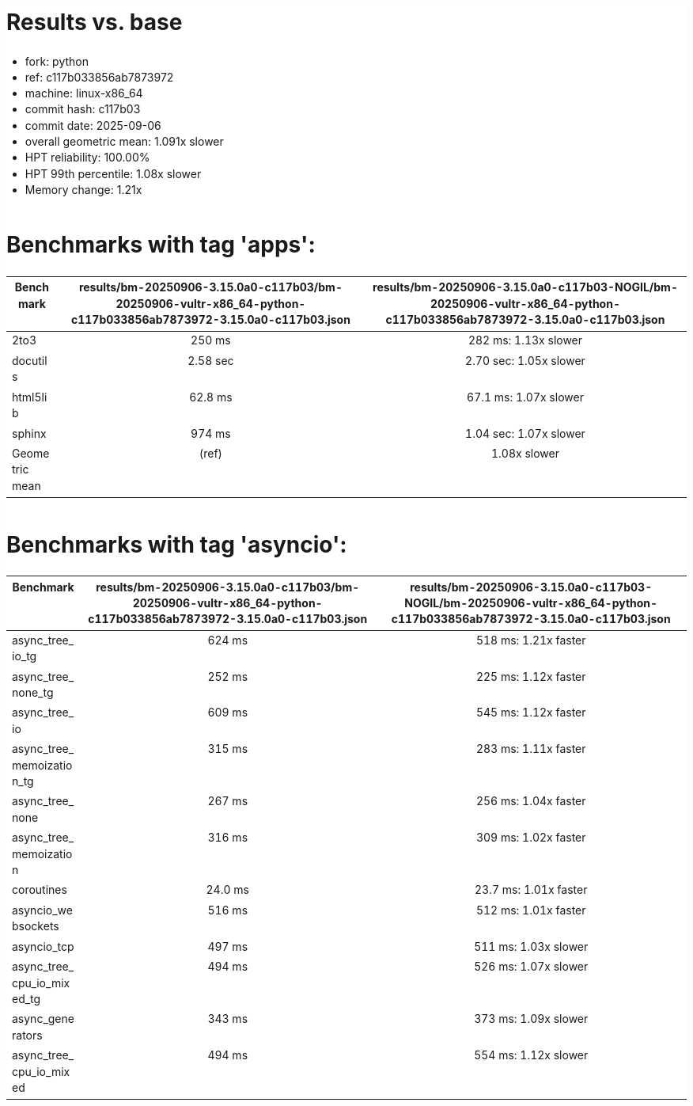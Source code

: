 # Results vs. base

- fork: python
- ref: c117b033856ab7873972
- machine: linux-x86_64
- commit hash: c117b03
- commit date: 2025-09-06
- overall geometric mean: 1.091x slower
- HPT reliability: 100.00%
- HPT 99th percentile: 1.08x slower
- Memory change: 1.21x

Benchmarks with tag 'apps':
===========================

| Benchmark      | results/bm-20250906-3.15.0a0-c117b03/bm-20250906-vultr-x86_64-python-c117b033856ab7873972-3.15.0a0-c117b03.json | results/bm-20250906-3.15.0a0-c117b03-NOGIL/bm-20250906-vultr-x86_64-python-c117b033856ab7873972-3.15.0a0-c117b03.json |
|----------------|:---------------------------------------------------------------------------------------------------------------:|:---------------------------------------------------------------------------------------------------------------------:|
| 2to3           | 250 ms                                                                                                          | 282 ms: 1.13x slower                                                                                                  |
| docutils       | 2.58 sec                                                                                                        | 2.70 sec: 1.05x slower                                                                                                |
| html5lib       | 62.8 ms                                                                                                         | 67.1 ms: 1.07x slower                                                                                                 |
| sphinx         | 974 ms                                                                                                          | 1.04 sec: 1.07x slower                                                                                                |
| Geometric mean | (ref)                                                                                                           | 1.08x slower                                                                                                          |

Benchmarks with tag 'asyncio':
==============================

| Benchmark                  | results/bm-20250906-3.15.0a0-c117b03/bm-20250906-vultr-x86_64-python-c117b033856ab7873972-3.15.0a0-c117b03.json | results/bm-20250906-3.15.0a0-c117b03-NOGIL/bm-20250906-vultr-x86_64-python-c117b033856ab7873972-3.15.0a0-c117b03.json |
|----------------------------|:---------------------------------------------------------------------------------------------------------------:|:---------------------------------------------------------------------------------------------------------------------:|
| async_tree_io_tg           | 624 ms                                                                                                          | 518 ms: 1.21x faster                                                                                                  |
| async_tree_none_tg         | 252 ms                                                                                                          | 225 ms: 1.12x faster                                                                                                  |
| async_tree_io              | 609 ms                                                                                                          | 545 ms: 1.12x faster                                                                                                  |
| async_tree_memoization_tg  | 315 ms                                                                                                          | 283 ms: 1.11x faster                                                                                                  |
| async_tree_none            | 267 ms                                                                                                          | 256 ms: 1.04x faster                                                                                                  |
| async_tree_memoization     | 316 ms                                                                                                          | 309 ms: 1.02x faster                                                                                                  |
| coroutines                 | 24.0 ms                                                                                                         | 23.7 ms: 1.01x faster                                                                                                 |
| asyncio_websockets         | 516 ms                                                                                                          | 512 ms: 1.01x faster                                                                                                  |
| asyncio_tcp                | 497 ms                                                                                                          | 511 ms: 1.03x slower                                                                                                  |
| async_tree_cpu_io_mixed_tg | 494 ms                                                                                                          | 526 ms: 1.07x slower                                                                                                  |
| async_generators           | 343 ms                                                                                                          | 373 ms: 1.09x slower                                                                                                  |
| async_tree_cpu_io_mixed    | 494 ms                                                                                                          | 554 ms: 1.12x slower                                                                                                  |